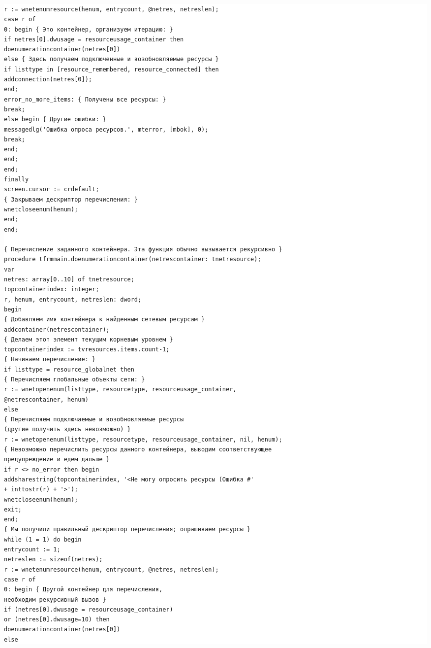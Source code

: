     r := wnetenumresource(henum, entrycount, @netres, netreslen);
    case r of
    0: begin { Это контейнер, организуем итерацию: }
    if netres[0].dwusage = resourceusage_container then
    doenumerationcontainer(netres[0])
    else { Здесь получаем подключенные и возобновляемые ресурсы }
    if listtype in [resource_remembered, resource_connected] then
    addconnection(netres[0]);
    end;
    error_no_more_items: { Получены все ресурсы: }
    break;
    else begin { Другие ошибки: }
    messagedlg('Ошибка опроса ресурсов.', mterror, [mbok], 0);
    break;
    end;
    end;
    end;
    finally
    screen.cursor := crdefault;
    { Закрываем дескриптор перечисления: }
    wnetcloseenum(henum);
    end;
    end;
     
    { Перечисление заданного контейнера. Эта функция обычно вызывается рекурсивно }
    procedure tfrmmain.doenumerationcontainer(netrescontainer: tnetresource);
    var
    netres: array[0..10] of tnetresource;
    topcontainerindex: integer;
    r, henum, entrycount, netreslen: dword;
    begin
    { Добавляем имя контейнера к найденным сетевым ресурсам }
    addcontainer(netrescontainer);
    { Делаем этот элемент текущим корневым уровнем }
    topcontainerindex := tvresources.items.count-1;
    { Начинаем перечисление: }
    if listtype = resource_globalnet then
    { Перечисляем глобальные объекты сети: }
    r := wnetopenenum(listtype, resourcetype, resourceusage_container,
    @netrescontainer, henum)
    else
    { Перечисляем подключаемые и возобновляемые ресурсы 
    (другие получить здесь невозможно) }
    r := wnetopenenum(listtype, resourcetype, resourceusage_container, nil, henum);
    { Невозможно перечислить ресурсы данного контейнера, выводим соответствующее
    предупреждение и едем дальше }
    if r <> no_error then begin
    addsharestring(topcontainerindex, '<Не могу опросить ресурсы (Ошибка #'
    + inttostr(r) + '>');
    wnetcloseenum(henum);
    exit;
    end;
    { Мы получили правильный дескриптор перечисления; опрашиваем ресурсы }
    while (1 = 1) do begin
    entrycount := 1;
    netreslen := sizeof(netres);
    r := wnetenumresource(henum, entrycount, @netres, netreslen);
    case r of
    0: begin { Другой контейнер для перечисления,
    необходим рекурсивный вызов }
    if (netres[0].dwusage = resourceusage_container)
    or (netres[0].dwusage=10) then
    doenumerationcontainer(netres[0])
    else